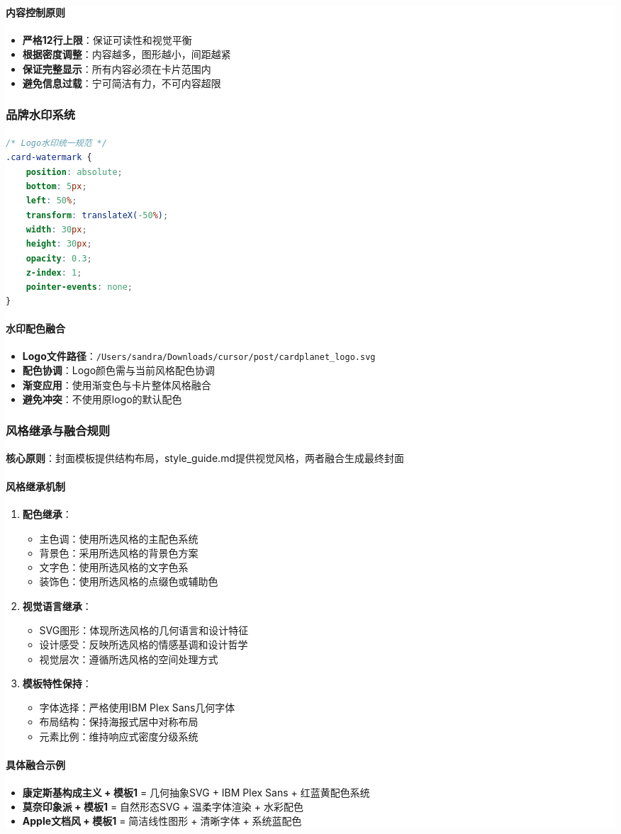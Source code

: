 #### 内容控制原则
- **严格12行上限**：保证可读性和视觉平衡
- **根据密度调整**：内容越多，图形越小，间距越紧
- **保证完整显示**：所有内容必须在卡片范围内
- **避免信息过载**：宁可简洁有力，不可内容超限

### 品牌水印系统
```css
/* Logo水印统一规范 */
.card-watermark {
    position: absolute;
    bottom: 5px;
    left: 50%;
    transform: translateX(-50%);
    width: 30px;
    height: 30px;
    opacity: 0.3;
    z-index: 1;
    pointer-events: none;
}
```

#### 水印配色融合
- **Logo文件路径**：`/Users/sandra/Downloads/cursor/post/cardplanet_logo.svg`
- **配色协调**：Logo颜色需与当前风格配色协调
- **渐变应用**：使用渐变色与卡片整体风格融合
- **避免冲突**：不使用原logo的默认配色

### 风格继承与融合规则
**核心原则**：封面模板提供结构布局，style_guide.md提供视觉风格，两者融合生成最终封面

#### 风格继承机制
1. **配色继承**：
   - 主色调：使用所选风格的主配色系统
   - 背景色：采用所选风格的背景色方案
   - 文字色：使用所选风格的文字色系
   - 装饰色：使用所选风格的点缀色或辅助色

2. **视觉语言继承**：
   - SVG图形：体现所选风格的几何语言和设计特征
   - 设计感受：反映所选风格的情感基调和设计哲学
   - 视觉层次：遵循所选风格的空间处理方式

3. **模板特性保持**：
   - 字体选择：严格使用IBM Plex Sans几何字体
   - 布局结构：保持海报式居中对称布局
   - 元素比例：维持响应式密度分级系统

#### 具体融合示例
- **康定斯基构成主义 + 模板1** = 几何抽象SVG + IBM Plex Sans + 红蓝黄配色系统
- **莫奈印象派 + 模板1** = 自然形态SVG + 温柔字体渲染 + 水彩配色
- **Apple文档风 + 模板1** = 简洁线性图形 + 清晰字体 + 系统蓝配色
